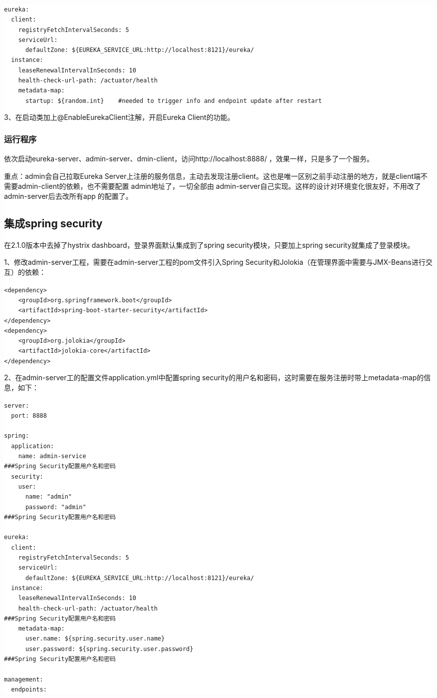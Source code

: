 ```
eureka:
  client:
    registryFetchIntervalSeconds: 5
    serviceUrl:
      defaultZone: ${EUREKA_SERVICE_URL:http://localhost:8121}/eureka/
  instance:
    leaseRenewalIntervalInSeconds: 10
    health-check-url-path: /actuator/health
    metadata-map:
      startup: ${random.int}    #needed to trigger info and endpoint update after restart
```
3、在启动类加上@EnableEurekaClient注解，开启Eureka Client的功能。

### 运行程序
依次启动eureka-server、admin-server、dmin-client，访问http://localhost:8888/ ，效果一样，只是多了一个服务。

重点：admin会自己拉取Eureka Server上注册的服务信息，主动去发现注册client。这也是唯一区别之前手动注册的地方，就是client端不需要admin-client的依赖，也不需要配置 admin地址了，一切全部由 admin-server自己实现。这样的设计对环境变化很友好，不用改了admin-server后去改所有app 的配置了。

## 集成spring security
在2.1.0版本中去掉了hystrix dashboard，登录界面默认集成到了spring security模块，只要加上spring security就集成了登录模块。

1、修改admin-server工程，需要在admin-server工程的pom文件引入Spring Security和Jolokia（在管理界面中需要与JMX-Beans进行交互）的依赖：
```
<dependency>
    <groupId>org.springframework.boot</groupId>
    <artifactId>spring-boot-starter-security</artifactId>
</dependency>
<dependency>
    <groupId>org.jolokia</groupId>
    <artifactId>jolokia-core</artifactId>
</dependency>
```
2、在admin-server工的配置文件application.yml中配置spring security的用户名和密码，这时需要在服务注册时带上metadata-map的信息，如下：
```
server:
  port: 8888

spring:
  application:
    name: admin-service
###Spring Security配置用户名和密码
  security:
    user:
      name: "admin"
      password: "admin"
###Spring Security配置用户名和密码

eureka:
  client:
    registryFetchIntervalSeconds: 5
    serviceUrl:
      defaultZone: ${EUREKA_SERVICE_URL:http://localhost:8121}/eureka/
  instance:
    leaseRenewalIntervalInSeconds: 10
    health-check-url-path: /actuator/health
###Spring Security配置用户名和密码
    metadata-map:
      user.name: ${spring.security.user.name}
      user.password: ${spring.security.user.password}
###Spring Security配置用户名和密码

management:
  endpoints:
```
